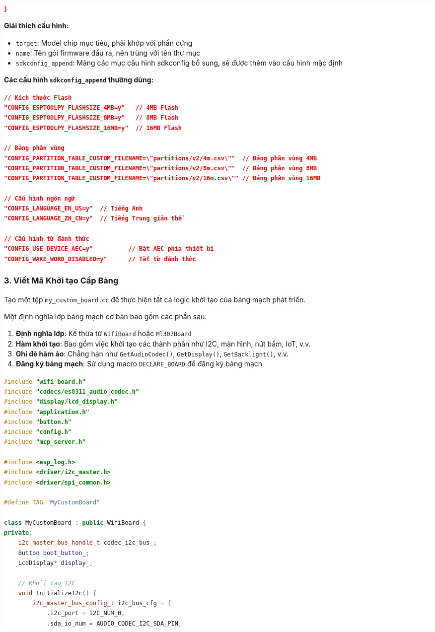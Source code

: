 ```json
}
```

**Giải thích cấu hình:**
- `target`: Model chip mục tiêu, phải khớp với phần cứng
- `name`: Tên gói firmware đầu ra, nên trùng với tên thư mục
- `sdkconfig_append`: Mảng các mục cấu hình sdkconfig bổ sung, sẽ được thêm vào cấu hình mặc định

**Các cấu hình `sdkconfig_append` thường dùng:**
```json
// Kích thước Flash
"CONFIG_ESPTOOLPY_FLASHSIZE_4MB=y"   // 4MB Flash
"CONFIG_ESPTOOLPY_FLASHSIZE_8MB=y"   // 8MB Flash
"CONFIG_ESPTOOLPY_FLASHSIZE_16MB=y"  // 16MB Flash

// Bảng phân vùng
"CONFIG_PARTITION_TABLE_CUSTOM_FILENAME=\"partitions/v2/4m.csv\""  // Bảng phân vùng 4MB
"CONFIG_PARTITION_TABLE_CUSTOM_FILENAME=\"partitions/v2/8m.csv\""  // Bảng phân vùng 8MB
"CONFIG_PARTITION_TABLE_CUSTOM_FILENAME=\"partitions/v2/16m.csv\"" // Bảng phân vùng 16MB

// Cấu hình ngôn ngữ
"CONFIG_LANGUAGE_EN_US=y"  // Tiếng Anh
"CONFIG_LANGUAGE_ZH_CN=y"  // Tiếng Trung giản thể

// Cấu hình từ đánh thức
"CONFIG_USE_DEVICE_AEC=y"          // Bật AEC phía thiết bị
"CONFIG_WAKE_WORD_DISABLED=y"      // Tắt từ đánh thức
```

### 3. Viết Mã Khởi tạo Cấp Bảng

Tạo một tệp `my_custom_board.cc` để thực hiện tất cả logic khởi tạo của bảng mạch phát triển.

Một định nghĩa lớp bảng mạch cơ bản bao gồm các phần sau:

1.  **Định nghĩa lớp**: Kế thừa từ `WifiBoard` hoặc `Ml307Board`
2.  **Hàm khởi tạo**: Bao gồm việc khởi tạo các thành phần như I2C, màn hình, nút bấm, IoT, v.v.
3.  **Ghi đè hàm ảo**: Chẳng hạn như `GetAudioCodec()`, `GetDisplay()`, `GetBacklight()`, v.v.
4.  **Đăng ký bảng mạch**: Sử dụng macro `DECLARE_BOARD` để đăng ký bảng mạch

```cpp
#include "wifi_board.h"
#include "codecs/es8311_audio_codec.h"
#include "display/lcd_display.h"
#include "application.h"
#include "button.h"
#include "config.h"
#include "mcp_server.h"

#include <esp_log.h>
#include <driver/i2c_master.h>
#include <driver/spi_common.h>

#define TAG "MyCustomBoard"

class MyCustomBoard : public WifiBoard {
private:
    i2c_master_bus_handle_t codec_i2c_bus_;
    Button boot_button_;
    LcdDisplay* display_;

    // Khởi tạo I2C
    void InitializeI2c() {
        i2c_master_bus_config_t i2c_bus_cfg = {
            .i2c_port = I2C_NUM_0,
            .sda_io_num = AUDIO_CODEC_I2C_SDA_PIN,
```